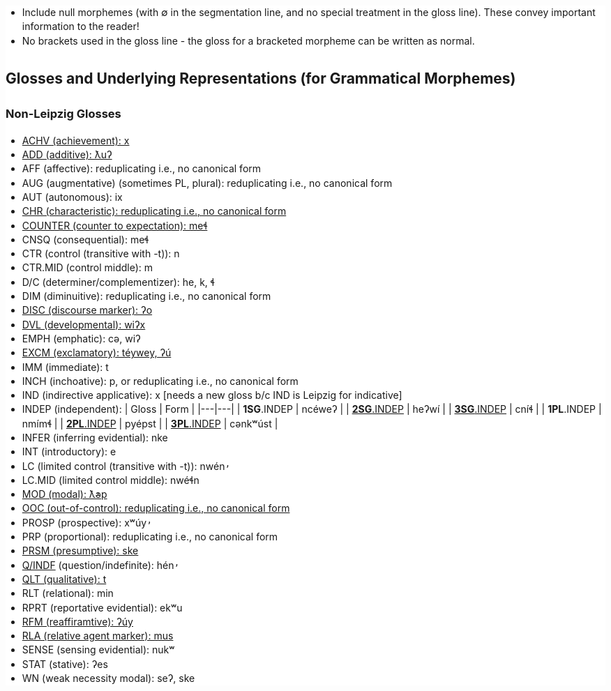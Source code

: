 - Include null morphemes (with ∅ in the segmentation line, and no special treatment in the gloss line).  These convey important information to the reader!
- No brackets used in the gloss line - the gloss for a bracketed morpheme can be written as normal.

## Glosses and Underlying Representations (for Grammatical Morphemes)
### Non-Leipzig Glosses
- <u>ACHV (achievement): x</u>
- <u>ADD (additive): ƛuʔ</u>
- AFF (affective): reduplicating i.e., no canonical form
- AUG (augmentative) (sometimes PL, plural): reduplicating i.e., no canonical form
- AUT (autonomous): ix
- <u>CHR (characteristic): reduplicating i.e., no canonical form</u>
- <u>COUNTER (counter to expectation): meɬ</u>
- CNSQ (consequential): meɬ
- CTR (control (transitive with -t)): n
- CTR.MID (control middle): m
- D/C (determiner/complementizer): he, k, ɬ
- DIM (diminuitive): reduplicating i.e., no canonical form
- <u>DISC (discourse marker): ʔo</u>
- <u>DVL (developmental): wiʔx</u>
- EMPH (emphatic): cə, wiʔ
- <u>EXCM (exclamatory): téywey, ʔú</u>
- IMM (immediate): t
- INCH (inchoative): p, or reduplicating i.e., no canonical form
- IND (indirective applicative): x [needs a new gloss b/c IND is Leipzig for indicative]
- INDEP (independent):
    |  Gloss | Form  |
    |---|---|
    | **1SG**.INDEP | ncéweʔ |
    | <u>**2SG**.INDEP</u> | heʔwí |
    | <u>**3SG**.INDEP</u> | cníɬ |
    | **1PL**.INDEP | nmímɬ |
    | <u>**2PL**.INDEP</u> | pyépst |
    | <u>**3PL**.INDEP</u> | cənkʷúst |
- INFER (inferring evidential): nke
- INT (introductory): e
- LC (limited control (transitive with -t)): nwén̓
- LC.MID (limited control middle): nwéɬn
- <u>MOD (modal): ƛ̓əp</u>
- <u>OOC (out-of-control): reduplicating i.e., no canonical form</u>
- PROSP (prospective): xʷúy̓
- PRP (proportional): reduplicating i.e., no canonical form
- <u>PRSM (presumptive): ske</u>
- <u>Q/INDF</u> (question/indefinite): hén̓</u>
- <u>QLT (qualitative): t</u>
- RLT (relational): min
- RPRT (reportative evidential): ekʷu
- <u>RFM (reaffiramtive): ʔúy</u>
- <u>RLA (relative agent marker): mus</u>
- SENSE (sensing evidential): nukʷ
- STAT (stative): ʔes
- WN (weak necessity modal): seʔ, ske
